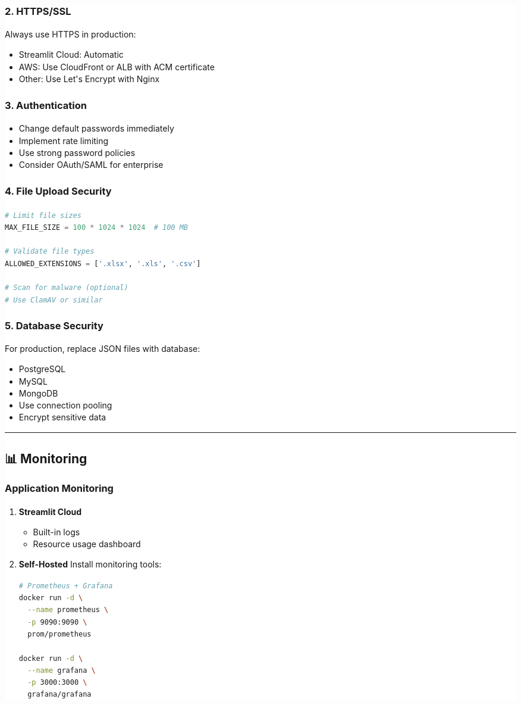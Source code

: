 ### 2. HTTPS/SSL
Always use HTTPS in production:
- Streamlit Cloud: Automatic
- AWS: Use CloudFront or ALB with ACM certificate
- Other: Use Let's Encrypt with Nginx

### 3. Authentication
- Change default passwords immediately
- Implement rate limiting
- Use strong password policies
- Consider OAuth/SAML for enterprise

### 4. File Upload Security
```python
# Limit file sizes
MAX_FILE_SIZE = 100 * 1024 * 1024  # 100 MB

# Validate file types
ALLOWED_EXTENSIONS = ['.xlsx', '.xls', '.csv']

# Scan for malware (optional)
# Use ClamAV or similar
```

### 5. Database Security
For production, replace JSON files with database:
- PostgreSQL
- MySQL
- MongoDB
- Use connection pooling
- Encrypt sensitive data

---

## 📊 Monitoring

### Application Monitoring

1. **Streamlit Cloud**
   - Built-in logs
   - Resource usage dashboard

2. **Self-Hosted**
   Install monitoring tools:

   ```bash
   # Prometheus + Grafana
   docker run -d \
     --name prometheus \
     -p 9090:9090 \
     prom/prometheus

   docker run -d \
     --name grafana \
     -p 3000:3000 \
     grafana/grafana
   ```
